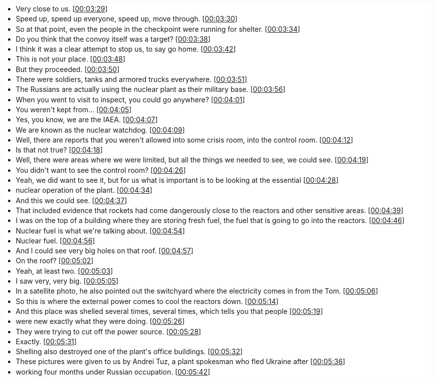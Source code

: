 *  Very close to us. [[00:03:29](https://www.youtube.com/watch?v=TBttK5GYvzc&t=209.86s)]
*  Speed up, speed up everyone, speed up, move through. [[00:03:30](https://www.youtube.com/watch?v=TBttK5GYvzc&t=210.86s)]
*  So at that point, even the people in the checkpoint were running for shelter. [[00:03:34](https://www.youtube.com/watch?v=TBttK5GYvzc&t=214.24s)]
*  Do you think that the convoy itself was a target? [[00:03:38](https://www.youtube.com/watch?v=TBttK5GYvzc&t=218.96s)]
*  I think it was a clear attempt to stop us, to say go home. [[00:03:42](https://www.youtube.com/watch?v=TBttK5GYvzc&t=222.82s)]
*  This is not your place. [[00:03:48](https://www.youtube.com/watch?v=TBttK5GYvzc&t=228.06s)]
*  But they proceeded. [[00:03:50](https://www.youtube.com/watch?v=TBttK5GYvzc&t=230.06s)]
*  There were soldiers, tanks and armored trucks everywhere. [[00:03:51](https://www.youtube.com/watch?v=TBttK5GYvzc&t=231.85999999999999s)]
*  The Russians are actually using the nuclear plant as their military base. [[00:03:56](https://www.youtube.com/watch?v=TBttK5GYvzc&t=236.01999999999998s)]
*  When you went to visit to inspect, you could go anywhere? [[00:04:01](https://www.youtube.com/watch?v=TBttK5GYvzc&t=241.78s)]
*  You weren't kept from... [[00:04:05](https://www.youtube.com/watch?v=TBttK5GYvzc&t=245.78s)]
*  Yes, you know, we are the IAEA. [[00:04:07](https://www.youtube.com/watch?v=TBttK5GYvzc&t=247.26s)]
*  We are known as the nuclear watchdog. [[00:04:09](https://www.youtube.com/watch?v=TBttK5GYvzc&t=249.78s)]
*  Well, there are reports that you weren't allowed into some crisis room, into the control room. [[00:04:12](https://www.youtube.com/watch?v=TBttK5GYvzc&t=252.1s)]
*  Is that not true? [[00:04:18](https://www.youtube.com/watch?v=TBttK5GYvzc&t=258.38s)]
*  Well, there were areas where we were limited, but all the things we needed to see, we could see. [[00:04:19](https://www.youtube.com/watch?v=TBttK5GYvzc&t=259.86s)]
*  You didn't want to see the control room? [[00:04:26](https://www.youtube.com/watch?v=TBttK5GYvzc&t=266.58s)]
*  Yeah, we did want to see it, but for us what is important is to be looking at the essential [[00:04:28](https://www.youtube.com/watch?v=TBttK5GYvzc&t=268.02s)]
*  nuclear operation of the plant. [[00:04:34](https://www.youtube.com/watch?v=TBttK5GYvzc&t=274.14s)]
*  And this we could see. [[00:04:37](https://www.youtube.com/watch?v=TBttK5GYvzc&t=277.7s)]
*  That included evidence that rockets had come dangerously close to the reactors and other sensitive areas. [[00:04:39](https://www.youtube.com/watch?v=TBttK5GYvzc&t=279.26000000000005s)]
*  I was on the top of a building where they are storing fresh fuel, the fuel that is going to go into the reactors. [[00:04:46](https://www.youtube.com/watch?v=TBttK5GYvzc&t=286.46000000000004s)]
*  Nuclear fuel is what we're talking about. [[00:04:54](https://www.youtube.com/watch?v=TBttK5GYvzc&t=294.66s)]
*  Nuclear fuel. [[00:04:56](https://www.youtube.com/watch?v=TBttK5GYvzc&t=296.90000000000003s)]
*  And I could see very big holes on that roof. [[00:04:57](https://www.youtube.com/watch?v=TBttK5GYvzc&t=297.90000000000003s)]
*  On the roof? [[00:05:02](https://www.youtube.com/watch?v=TBttK5GYvzc&t=302.02000000000004s)]
*  Yeah, at least two. [[00:05:03](https://www.youtube.com/watch?v=TBttK5GYvzc&t=303.02000000000004s)]
*  I saw very, very big. [[00:05:05](https://www.youtube.com/watch?v=TBttK5GYvzc&t=305.06s)]
*  In a satellite photo, he also pointed out the switchyard where the electricity comes in from the Tom. [[00:05:06](https://www.youtube.com/watch?v=TBttK5GYvzc&t=306.98s)]
*  So this is where the external power comes to cool the reactors down. [[00:05:14](https://www.youtube.com/watch?v=TBttK5GYvzc&t=314.06s)]
*  And this place was shelled several times, several times, which tells you that people [[00:05:19](https://www.youtube.com/watch?v=TBttK5GYvzc&t=319.74s)]
*  were new exactly what they were doing. [[00:05:26](https://www.youtube.com/watch?v=TBttK5GYvzc&t=326.06s)]
*  They were trying to cut off the power source. [[00:05:28](https://www.youtube.com/watch?v=TBttK5GYvzc&t=328.82s)]
*  Exactly. [[00:05:31](https://www.youtube.com/watch?v=TBttK5GYvzc&t=331.5s)]
*  Shelling also destroyed one of the plant's office buildings. [[00:05:32](https://www.youtube.com/watch?v=TBttK5GYvzc&t=332.5s)]
*  These pictures were given to us by Andrei Tuz, a plant spokesman who fled Ukraine after [[00:05:36](https://www.youtube.com/watch?v=TBttK5GYvzc&t=336.38s)]
*  working four months under Russian occupation. [[00:05:42](https://www.youtube.com/watch?v=TBttK5GYvzc&t=342.9s)]